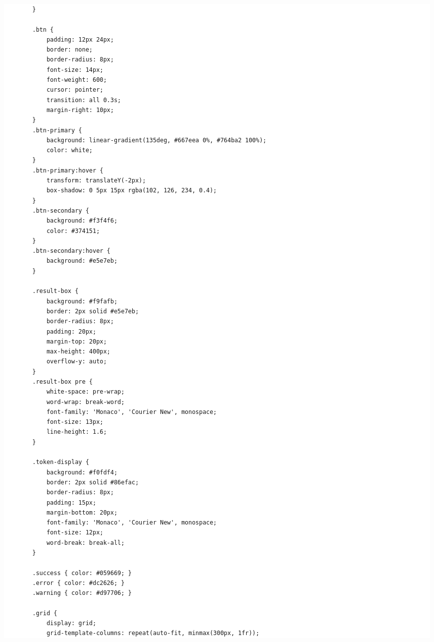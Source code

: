 ```html
        }

        .btn {
            padding: 12px 24px;
            border: none;
            border-radius: 8px;
            font-size: 14px;
            font-weight: 600;
            cursor: pointer;
            transition: all 0.3s;
            margin-right: 10px;
        }
        .btn-primary {
            background: linear-gradient(135deg, #667eea 0%, #764ba2 100%);
            color: white;
        }
        .btn-primary:hover {
            transform: translateY(-2px);
            box-shadow: 0 5px 15px rgba(102, 126, 234, 0.4);
        }
        .btn-secondary {
            background: #f3f4f6;
            color: #374151;
        }
        .btn-secondary:hover {
            background: #e5e7eb;
        }

        .result-box {
            background: #f9fafb;
            border: 2px solid #e5e7eb;
            border-radius: 8px;
            padding: 20px;
            margin-top: 20px;
            max-height: 400px;
            overflow-y: auto;
        }
        .result-box pre {
            white-space: pre-wrap;
            word-wrap: break-word;
            font-family: 'Monaco', 'Courier New', monospace;
            font-size: 13px;
            line-height: 1.6;
        }

        .token-display {
            background: #f0fdf4;
            border: 2px solid #86efac;
            border-radius: 8px;
            padding: 15px;
            margin-bottom: 20px;
            font-family: 'Monaco', 'Courier New', monospace;
            font-size: 12px;
            word-break: break-all;
        }

        .success { color: #059669; }
        .error { color: #dc2626; }
        .warning { color: #d97706; }

        .grid {
            display: grid;
            grid-template-columns: repeat(auto-fit, minmax(300px, 1fr));
```
